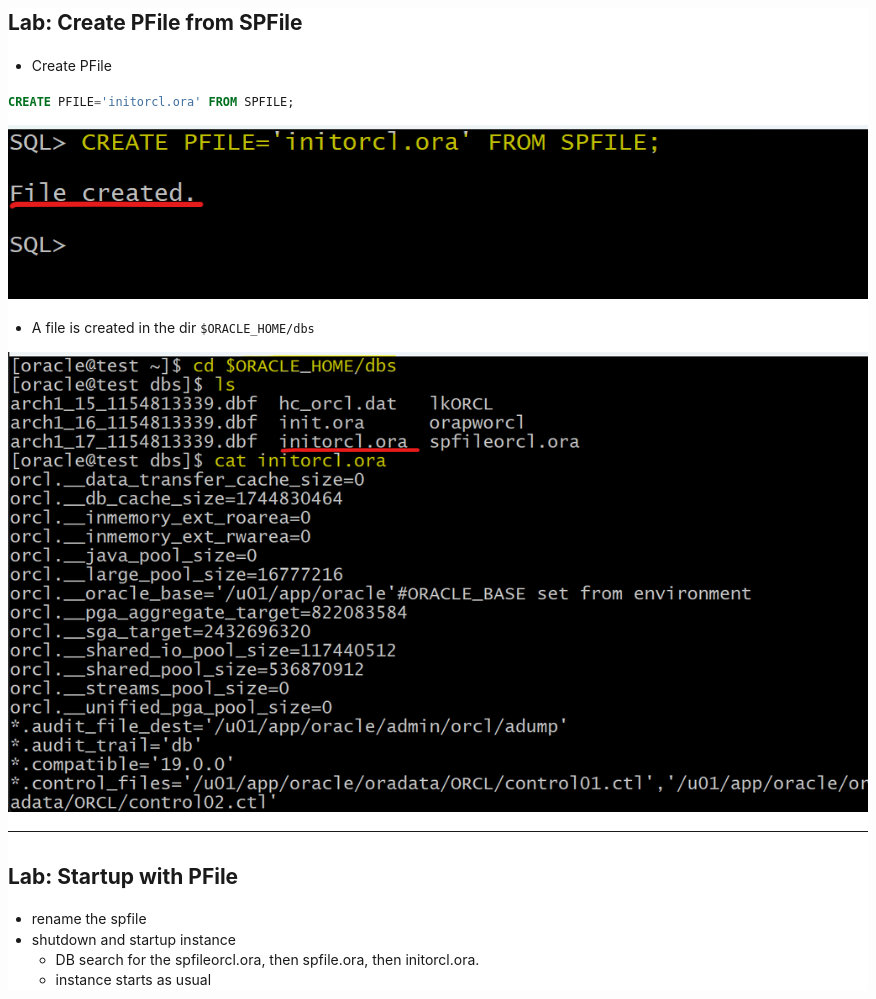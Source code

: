 
## Lab: Create PFile from SPFile

- Create PFile

```sql
CREATE PFILE='initorcl.ora' FROM SPFILE;
```

![lab_order](./pic/lab_order05.png)

- A file is created in the dir `$ORACLE_HOME/dbs`

![lab_order](./pic/lab_order06.png)

---

## Lab: Startup with PFile

- rename the spfile
- shutdown and startup instance
  - DB search for the spfileorcl.ora, then spfile.ora, then initorcl.ora.
  - instance starts as usual
